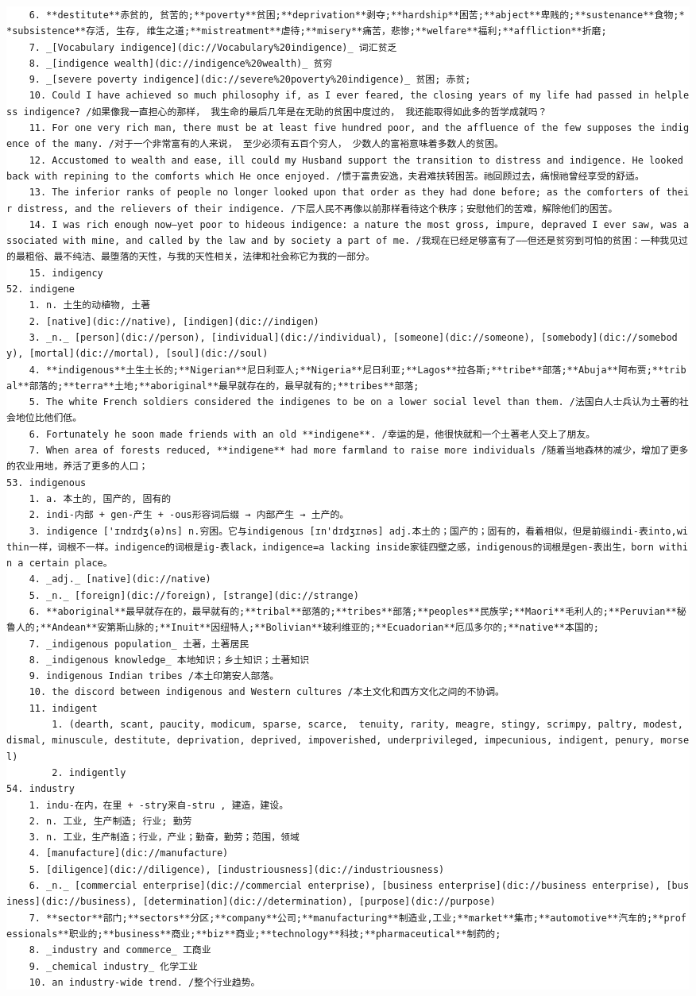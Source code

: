 		6. **destitute**赤贫的, 贫苦的;**poverty**贫困;**deprivation**剥夺;**hardship**困苦;**abject**卑贱的;**sustenance**食物;**subsistence**存活, 生存, 维生之道;**mistreatment**虐待;**misery**痛苦，悲惨;**welfare**福利;**affliction**折磨;
		7. _[Vocabulary indigence](dic://Vocabulary%20indigence)_ 词汇贫乏
		8. _[indigence wealth](dic://indigence%20wealth)_ 贫穷
		9. _[severe poverty indigence](dic://severe%20poverty%20indigence)_ 贫困; 赤贫;
		10. Could I have achieved so much philosophy if, as I ever feared, the closing years of my life had passed in helpless indigence? /如果像我一直担心的那样， 我生命的最后几年是在无助的贫困中度过的， 我还能取得如此多的哲学成就吗？
		11. For one very rich man, there must be at least five hundred poor, and the affluence of the few supposes the indigence of the many. /对于一个非常富有的人来说， 至少必须有五百个穷人， 少数人的富裕意味着多数人的贫困。
		12. Accustomed to wealth and ease, ill could my Husband support the transition to distress and indigence. He looked back with repining to the comforts which He once enjoyed. /惯于富贵安逸，夫君难扶转困苦。祂回顾过去，痛恨祂曾经享受的舒适。
		13. The inferior ranks of people no longer looked upon that order as they had done before; as the comforters of their distress, and the relievers of their indigence. /下层人民不再像以前那样看待这个秩序；安慰他们的苦难，解除他们的困苦。
		14. I was rich enough now—yet poor to hideous indigence: a nature the most gross, impure, depraved I ever saw, was associated with mine, and called by the law and by society a part of me. /我现在已经足够富有了——但还是贫穷到可怕的贫困：一种我见过的最粗俗、最不纯洁、最堕落的天性，与我的天性相关，法律和社会称它为我的一部分。
		15. indigency
	52. indigene
		1. n. 土生的动植物, 土著
		2. [native](dic://native), [indigen](dic://indigen)
		3. _n._ [person](dic://person), [individual](dic://individual), [someone](dic://someone), [somebody](dic://somebody), [mortal](dic://mortal), [soul](dic://soul)
		4. **indigenous**土生土长的;**Nigerian**尼日利亚人;**Nigeria**尼日利亚;**Lagos**拉各斯;**tribe**部落;**Abuja**阿布贾;**tribal**部落的;**terra**土地;**aboriginal**最早就存在的，最早就有的;**tribes**部落;
		5. The white French soldiers considered the indigenes to be on a lower social level than them. /法国白人士兵认为土著的社会地位比他们低。
		6. Fortunately he soon made friends with an old **indigene**. /幸运的是，他很快就和一个土著老人交上了朋友。
		7. When area of forests reduced, **indigene** had more farmland to raise more individuals /随着当地森林的减少，增加了更多的农业用地，养活了更多的人口；
	53. indigenous
		1. a. 本土的, 国产的, 固有的
		2. indi-内部 + gen-产生 + -ous形容词后缀 → 内部产生 → 土产的。
		3. indigence ['ɪndɪdʒ(ə)ns] n.穷困。它与indigenous [ɪn'dɪdʒɪnəs] adj.本土的；国产的；固有的，看着相似，但是前缀indi-表into,within一样，词根不一样。indigence的词根是ig-表lack，indigence=a lacking inside家徒四壁之感，indigenous的词根是gen-表出生，born within a certain place。
		4. _adj._ [native](dic://native)
		5. _n._ [foreign](dic://foreign), [strange](dic://strange)
		6. **aboriginal**最早就存在的，最早就有的;**tribal**部落的;**tribes**部落;**peoples**民族学;**Maori**毛利人的;**Peruvian**秘鲁人的;**Andean**安第斯山脉的;**Inuit**因纽特人;**Bolivian**玻利维亚的;**Ecuadorian**厄瓜多尔的;**native**本国的;
		7. _indigenous population_ 土著，土著居民
		8. _indigenous knowledge_ 本地知识；乡土知识；土著知识
		9. indigenous Indian tribes /本土印第安人部落。
		10. the discord between indigenous and Western cultures /本土文化和西方文化之间的不协调。
		11. indigent
			1. (dearth, scant, paucity, modicum, sparse, scarce,  tenuity, rarity, meagre, stingy, scrimpy, paltry, modest, dismal, minuscule, destitute, deprivation, deprived, impoverished, underprivileged, impecunious, indigent, penury, morsel)
			2. indigently
	54. industry
		1. indu-在内，在里 + -stry来自-stru , 建造，建设。
		2. n. 工业, 生产制造; 行业; 勤劳
		3. n. 工业，生产制造；行业，产业；勤奋，勤劳；范围，领域
		4. [manufacture](dic://manufacture)
		5. [diligence](dic://diligence), [industriousness](dic://industriousness)
		6. _n._ [commercial enterprise](dic://commercial enterprise), [business enterprise](dic://business enterprise), [business](dic://business), [determination](dic://determination), [purpose](dic://purpose)
		7. **sector**部门;**sectors**分区;**company**公司;**manufacturing**制造业,工业;**market**集市;**automotive**汽车的;**professionals**职业的;**business**商业;**biz**商业;**technology**科技;**pharmaceutical**制药的;
		8. _industry and commerce_ 工商业
		9. _chemical industry_ 化学工业
		10. an industry-wide trend. /整个行业趋势。